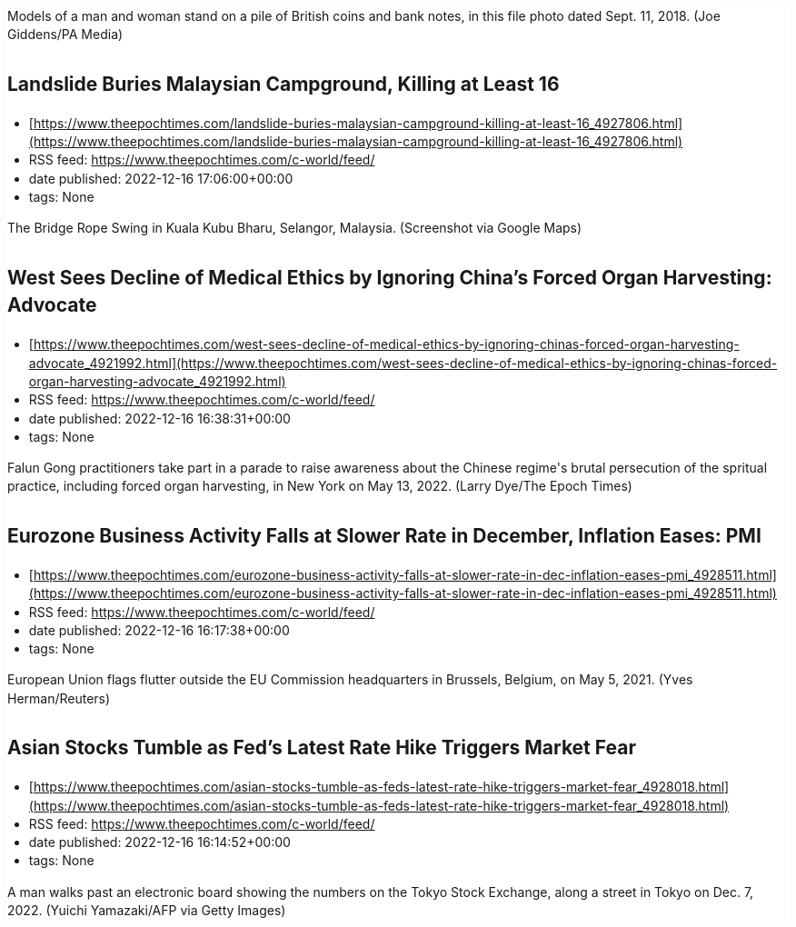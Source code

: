 Models of a man and woman stand on a pile of British coins and bank notes, in this file photo dated Sept. 11, 2018. (Joe Giddens/PA Media)

## Landslide Buries Malaysian Campground, Killing at Least 16
 - [https://www.theepochtimes.com/landslide-buries-malaysian-campground-killing-at-least-16_4927806.html](https://www.theepochtimes.com/landslide-buries-malaysian-campground-killing-at-least-16_4927806.html)
 - RSS feed: https://www.theepochtimes.com/c-world/feed/
 - date published: 2022-12-16 17:06:00+00:00
 - tags: None

The Bridge Rope Swing in Kuala Kubu Bharu, Selangor, Malaysia. (Screenshot via Google Maps)

## West Sees Decline of Medical Ethics by Ignoring China’s Forced Organ Harvesting: Advocate
 - [https://www.theepochtimes.com/west-sees-decline-of-medical-ethics-by-ignoring-chinas-forced-organ-harvesting-advocate_4921992.html](https://www.theepochtimes.com/west-sees-decline-of-medical-ethics-by-ignoring-chinas-forced-organ-harvesting-advocate_4921992.html)
 - RSS feed: https://www.theepochtimes.com/c-world/feed/
 - date published: 2022-12-16 16:38:31+00:00
 - tags: None

Falun Gong practitioners take part in a parade to raise awareness about the Chinese regime's brutal persecution of the spritual practice, including forced organ harvesting, in New York on May 13, 2022. (Larry Dye/The Epoch Times)

## Eurozone Business Activity Falls at Slower Rate in December, Inflation Eases: PMI
 - [https://www.theepochtimes.com/eurozone-business-activity-falls-at-slower-rate-in-dec-inflation-eases-pmi_4928511.html](https://www.theepochtimes.com/eurozone-business-activity-falls-at-slower-rate-in-dec-inflation-eases-pmi_4928511.html)
 - RSS feed: https://www.theepochtimes.com/c-world/feed/
 - date published: 2022-12-16 16:17:38+00:00
 - tags: None

European Union flags flutter outside the EU Commission headquarters in Brussels, Belgium, on May 5, 2021. (Yves Herman/Reuters)

## Asian Stocks Tumble as Fed’s Latest Rate Hike Triggers Market Fear
 - [https://www.theepochtimes.com/asian-stocks-tumble-as-feds-latest-rate-hike-triggers-market-fear_4928018.html](https://www.theepochtimes.com/asian-stocks-tumble-as-feds-latest-rate-hike-triggers-market-fear_4928018.html)
 - RSS feed: https://www.theepochtimes.com/c-world/feed/
 - date published: 2022-12-16 16:14:52+00:00
 - tags: None

A man walks past an electronic board showing the numbers on the Tokyo Stock Exchange, along a street in Tokyo on Dec. 7, 2022. (Yuichi Yamazaki/AFP via Getty Images)
